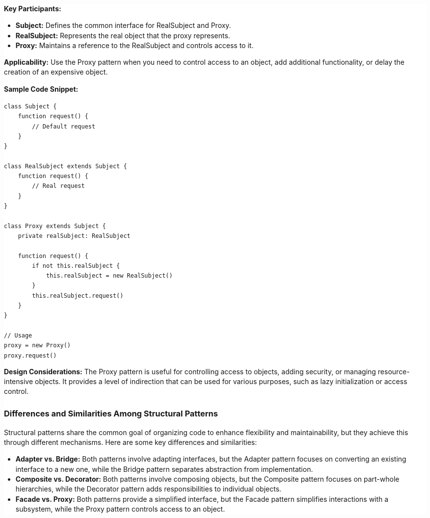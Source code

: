    **Key Participants:**

   - **Subject:** Defines the common interface for RealSubject and Proxy.
   - **RealSubject:** Represents the real object that the proxy represents.
   - **Proxy:** Maintains a reference to the RealSubject and controls access to it.

   **Applicability:** Use the Proxy pattern when you need to control access to an object, add additional functionality, or delay the creation of an expensive object.

   **Sample Code Snippet:**

   ```pseudocode
   class Subject {
       function request() {
           // Default request
       }
   }

   class RealSubject extends Subject {
       function request() {
           // Real request
       }
   }

   class Proxy extends Subject {
       private realSubject: RealSubject

       function request() {
           if not this.realSubject {
               this.realSubject = new RealSubject()
           }
           this.realSubject.request()
       }
   }

   // Usage
   proxy = new Proxy()
   proxy.request()
   ```

   **Design Considerations:** The Proxy pattern is useful for controlling access to objects, adding security, or managing resource-intensive objects. It provides a level of indirection that can be used for various purposes, such as lazy initialization or access control.

### Differences and Similarities Among Structural Patterns

Structural patterns share the common goal of organizing code to enhance flexibility and maintainability, but they achieve this through different mechanisms. Here are some key differences and similarities:

- **Adapter vs. Bridge:** Both patterns involve adapting interfaces, but the Adapter pattern focuses on converting an existing interface to a new one, while the Bridge pattern separates abstraction from implementation.
- **Composite vs. Decorator:** Both patterns involve composing objects, but the Composite pattern focuses on part-whole hierarchies, while the Decorator pattern adds responsibilities to individual objects.
- **Facade vs. Proxy:** Both patterns provide a simplified interface, but the Facade pattern simplifies interactions with a subsystem, while the Proxy pattern controls access to an object.
